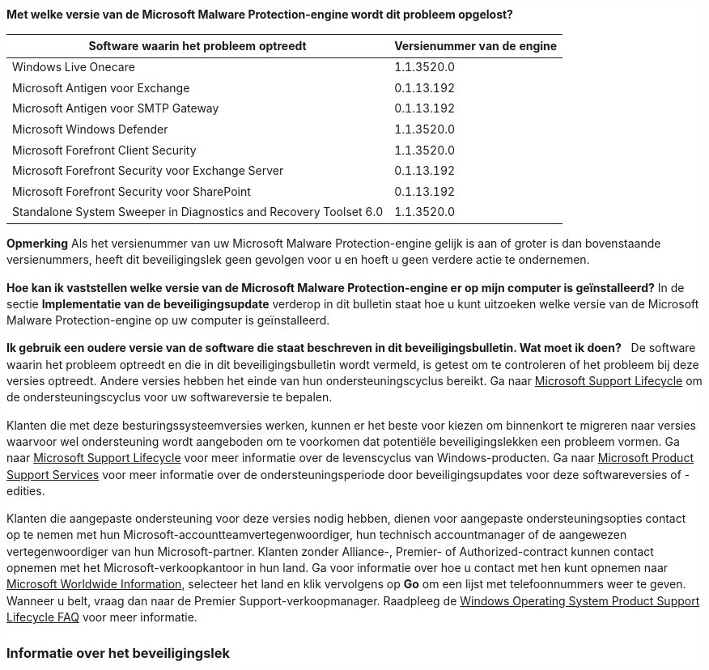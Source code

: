 **Met welke versie van de Microsoft Malware Protection-engine wordt dit probleem opgelost?**

| Software waarin het probleem optreedt                             | Versienummer van de engine |
|-------------------------------------------------------------------|----------------------------|
| Windows Live Onecare                                              | 1.1.3520.0                 |
| Microsoft Antigen voor Exchange                                   | 0.1.13.192                 |
| Microsoft Antigen voor SMTP Gateway                               | 0.1.13.192                 |
| Microsoft Windows Defender                                        | 1.1.3520.0                 |
| Microsoft Forefront Client Security                               | 1.1.3520.0                 |
| Microsoft Forefront Security voor Exchange Server                 | 0.1.13.192                 |
| Microsoft Forefront Security voor SharePoint                      | 0.1.13.192                 |
| Standalone System Sweeper in Diagnostics and Recovery Toolset 6.0 | 1.1.3520.0                 |

**Opmerking** Als het versienummer van uw Microsoft Malware Protection-engine gelijk is aan of groter is dan bovenstaande versienummers, heeft dit beveiligingslek geen gevolgen voor u en hoeft u geen verdere actie te ondernemen.

**Hoe kan ik vaststellen welke versie van de Microsoft Malware Protection-engine er op mijn computer is geïnstalleerd?**
In de sectie **Implementatie van de beveiligingsupdate** verderop in dit bulletin staat hoe u kunt uitzoeken welke versie van de Microsoft Malware Protection-engine op uw computer is geïnstalleerd.

**Ik gebruik een oudere versie van de software die staat beschreven in dit beveiligingsbulletin. Wat moet ik doen?**  
De software waarin het probleem optreedt en die in dit beveiligingsbulletin wordt vermeld, is getest om te controleren of het probleem bij deze versies optreedt. Andere versies hebben het einde van hun ondersteuningscyclus bereikt. Ga naar [Microsoft Support Lifecycle](http://go.microsoft.com/fwlink/?linkid=21742) om de ondersteuningscyclus voor uw softwareversie te bepalen.

Klanten die met deze besturingssysteemversies werken, kunnen er het beste voor kiezen om binnenkort te migreren naar versies waarvoor wel ondersteuning wordt aangeboden om te voorkomen dat potentiële beveiligingslekken een probleem vormen. Ga naar [Microsoft Support Lifecycle](http://go.microsoft.com/fwlink/?linkid=21742) voor meer informatie over de levenscyclus van Windows-producten. Ga naar [Microsoft Product Support Services](http://go.microsoft.com/fwlink/?linkid=33328) voor meer informatie over de ondersteuningsperiode door beveiligingsupdates voor deze softwareversies of -edities.

Klanten die aangepaste ondersteuning voor deze versies nodig hebben, dienen voor aangepaste ondersteuningsopties contact op te nemen met hun Microsoft-accountteamvertegenwoordiger, hun technisch accountmanager of de aangewezen vertegenwoordiger van hun Microsoft-partner. Klanten zonder Alliance-, Premier- of Authorized-contract kunnen contact opnemen met het Microsoft-verkoopkantoor in hun land. Ga voor informatie over hoe u contact met hen kunt opnemen naar [Microsoft Worldwide Information](http://go.microsoft.com/fwlink/?linkid=33329), selecteer het land en klik vervolgens op **Go** om een lijst met telefoonnummers weer te geven. Wanneer u belt, vraag dan naar de Premier Support-verkoopmanager. Raadpleeg de [Windows Operating System Product Support Lifecycle FAQ](http://go.microsoft.com/fwlink/?linkid=33330) voor meer informatie.

### Informatie over het beveiligingslek
